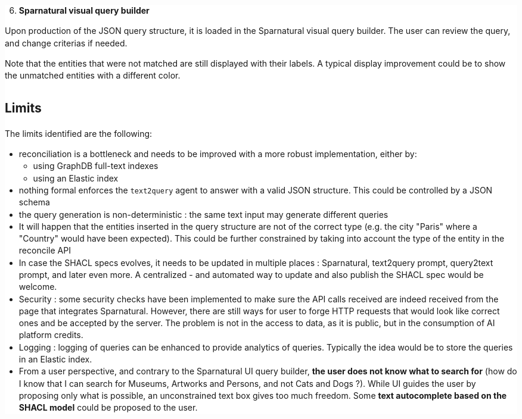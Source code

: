 
6. **Sparnatural visual query builder**

Upon production of the JSON query structure, it is loaded in the Sparnatural visual query builder. The user can review the query, and change criterias if needed.

Note that the entities that were not matched are still displayed with their labels. A typical display improvement could be to show the unmatched entities with a different color.


## Limits

The limits identified are the following:

- reconciliation is a bottleneck and needs to be improved with a more robust implementation, either by:
    - using GraphDB full-text indexes
    - using an Elastic index
- nothing formal enforces the `text2query` agent to answer with a valid JSON structure. This could be controlled by a JSON schema
- the query generation is non-deterministic : the same text input may generate different queries
- It will happen that the entities inserted in the query structure are not of the correct type (e.g. the city "Paris" where a "Country" would have been expected). This could be further constrained by taking into account the type of the entity in the reconcile API
- In case the SHACL specs evolves, it needs to be updated in multiple places : Sparnatural, text2query prompt, query2text prompt, and later even more. A centralized - and automated way to update and also publish the SHACL spec would be welcome.
- Security : some security checks have been implemented to make sure the API calls received are indeed received from the page that integrates Sparnatural. However, there are still ways for user to forge HTTP requests that would look like correct ones and be accepted by the server. The problem is not in the access to data, as it is public, but in the consumption of AI platform credits.
- Logging : logging of queries can be enhanced to provide analytics of queries. Typically the idea would be to store the queries in an Elastic index.
- From a user perspective, and contrary to the Sparnatural UI query builder, **the user does not know what to search for** (how do I know that I can search for Museums, Artworks and Persons, and not Cats and Dogs ?). While UI guides the user by proposing only what is possible, an unconstrained text box gives too much freedom. Some **text autocomplete based on the SHACL model** could be proposed to the user.
